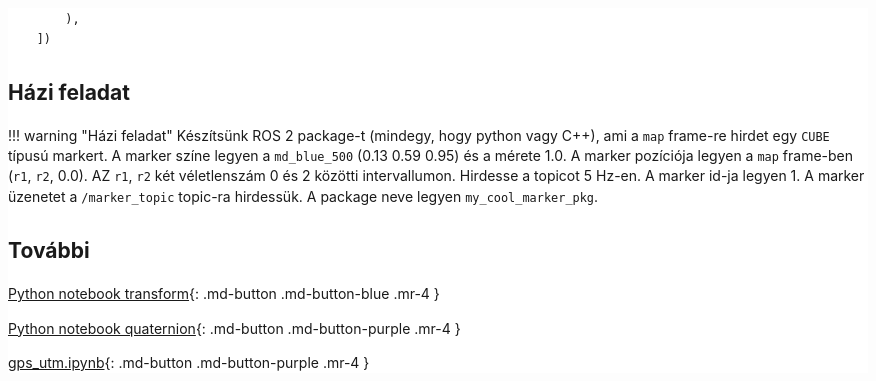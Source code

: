 ``` py
        ),
    ])
```


## Házi feladat

!!! warning "Házi feladat"
    Készítsünk ROS 2 package-t (mindegy, hogy python vagy C++), ami a `map` frame-re hirdet egy `CUBE` típusú markert. A marker színe legyen a `md_blue_500` (0.13 0.59 0.95) és a mérete 1.0. A marker pozíciója legyen a `map` frame-ben (`r1`, `r2`, 0.0). AZ `r1`, `r2` két véletlenszám 0 és 2 közötti intervallumon. Hirdesse a topicot 5 Hz-en. A marker id-ja legyen 1. A marker üzenetet a `/marker_topic` topic-ra hirdessük. A package neve legyen `my_cool_marker_pkg`.

## További 

[Python notebook transform](https://github.com/horverno/sze-academic-python/blob/master/eload/ealeshtranszfromaciok.ipynb){: .md-button .md-button-blue .mr-4 }


[Python notebook quaternion](https://github.com/sze-info/arj/blob/main/docs/transzformaciok/gps_utm.ipynb){: .md-button .md-button-purple .mr-4 }


[gps_utm.ipynb](https://github.com/sze-info/arj/blob/main/docs/transzformaciok/quaternion.ipynb){: .md-button .md-button-purple .mr-4 } 

<iframe width="560" height="315" src="https://www.youtube.com/embed/kYB8IZa5AuE?rel=0" title="YouTube video player" frameborder="0" allow="accelerometer; autoplay; clipboard-write; encrypted-media; gyroscope; picture-in-picture; web-share" allowfullscreen></iframe>
